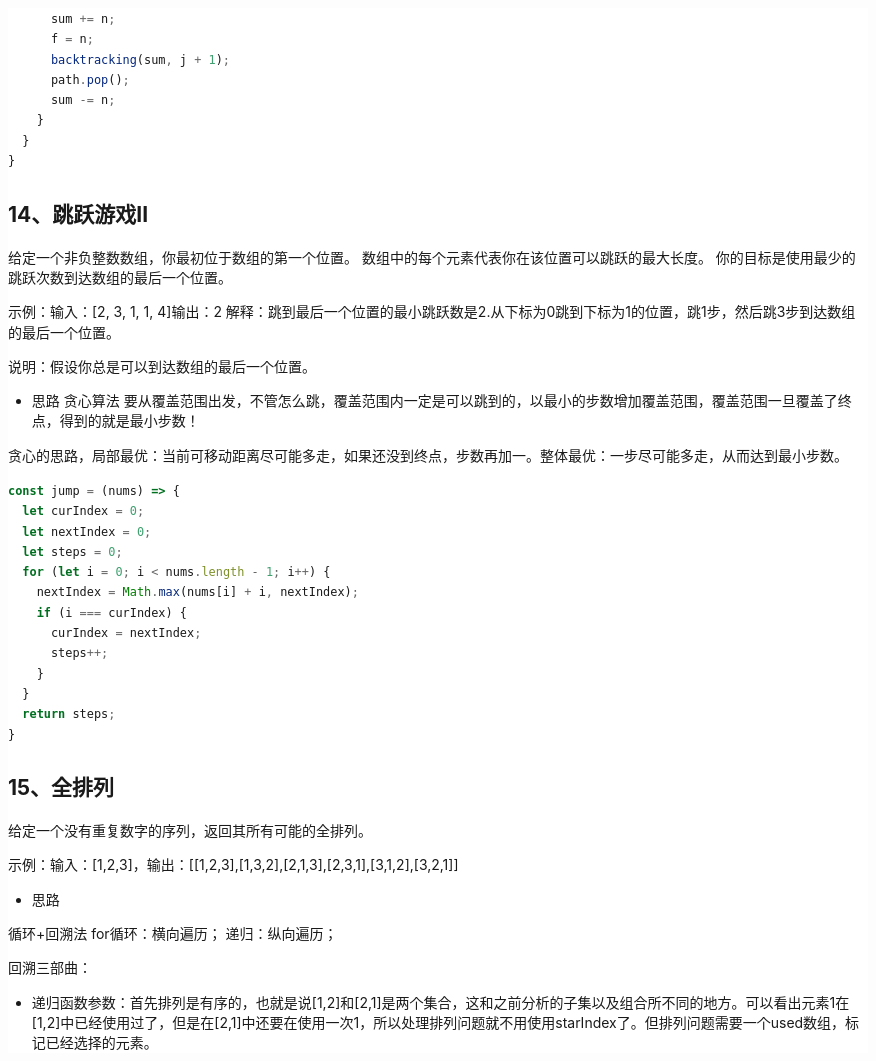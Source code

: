 ```js
      sum += n;
      f = n;
      backtracking(sum, j + 1);
      path.pop();
      sum -= n;
    }
  }
}
```

## 14、跳跃游戏II

给定一个非负整数数组，你最初位于数组的第一个位置。
数组中的每个元素代表你在该位置可以跳跃的最大长度。
你的目标是使用最少的跳跃次数到达数组的最后一个位置。

示例：输入：[2, 3, 1, 1, 4]输出：2
解释：跳到最后一个位置的最小跳跃数是2.从下标为0跳到下标为1的位置，跳1步，然后跳3步到达数组的最后一个位置。

说明：假设你总是可以到达数组的最后一个位置。

* 思路 贪心算法
要从覆盖范围出发，不管怎么跳，覆盖范围内一定是可以跳到的，以最小的步数增加覆盖范围，覆盖范围一旦覆盖了终点，得到的就是最小步数！

贪心的思路，局部最优：当前可移动距离尽可能多走，如果还没到终点，步数再加一。整体最优：一步尽可能多走，从而达到最小步数。

```js
const jump = (nums) => {
  let curIndex = 0;
  let nextIndex = 0;
  let steps = 0;
  for (let i = 0; i < nums.length - 1; i++) {
    nextIndex = Math.max(nums[i] + i, nextIndex);
    if (i === curIndex) {
      curIndex = nextIndex;
      steps++;
    }
  }
  return steps;
}
```

## 15、全排列

给定一个没有重复数字的序列，返回其所有可能的全排列。

示例：输入：[1,2,3]，输出：[[1,2,3],[1,3,2],[2,1,3],[2,3,1],[3,1,2],[3,2,1]]

* 思路

循环+回溯法
for循环：横向遍历；
递归：纵向遍历；

回溯三部曲：
* 递归函数参数：首先排列是有序的，也就是说[1,2]和[2,1]是两个集合，这和之前分析的子集以及组合所不同的地方。可以看出元素1在[1,2]中已经使用过了，但是在[2,1]中还要在使用一次1，所以处理排列问题就不用使用starIndex了。但排列问题需要一个used数组，标记已经选择的元素。
